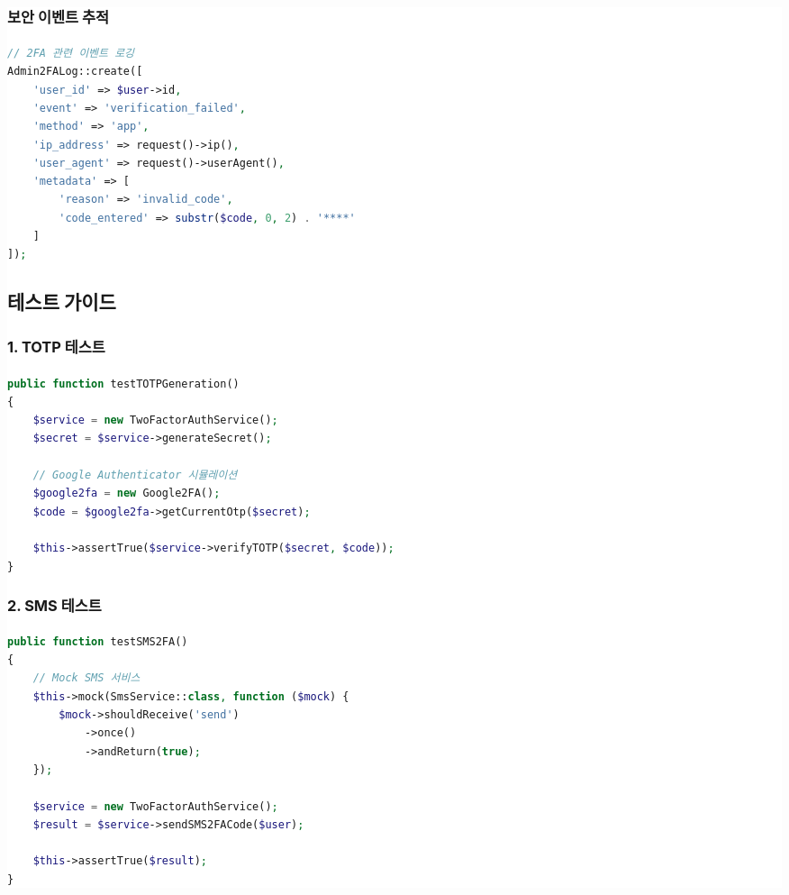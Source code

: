 ### 보안 이벤트 추적

```php
// 2FA 관련 이벤트 로깅
Admin2FALog::create([
    'user_id' => $user->id,
    'event' => 'verification_failed',
    'method' => 'app',
    'ip_address' => request()->ip(),
    'user_agent' => request()->userAgent(),
    'metadata' => [
        'reason' => 'invalid_code',
        'code_entered' => substr($code, 0, 2) . '****'
    ]
]);
```

## 테스트 가이드

### 1. TOTP 테스트

```php
public function testTOTPGeneration()
{
    $service = new TwoFactorAuthService();
    $secret = $service->generateSecret();
    
    // Google Authenticator 시뮬레이션
    $google2fa = new Google2FA();
    $code = $google2fa->getCurrentOtp($secret);
    
    $this->assertTrue($service->verifyTOTP($secret, $code));
}
```

### 2. SMS 테스트

```php
public function testSMS2FA()
{
    // Mock SMS 서비스
    $this->mock(SmsService::class, function ($mock) {
        $mock->shouldReceive('send')
            ->once()
            ->andReturn(true);
    });
    
    $service = new TwoFactorAuthService();
    $result = $service->sendSMS2FACode($user);
    
    $this->assertTrue($result);
}
```
